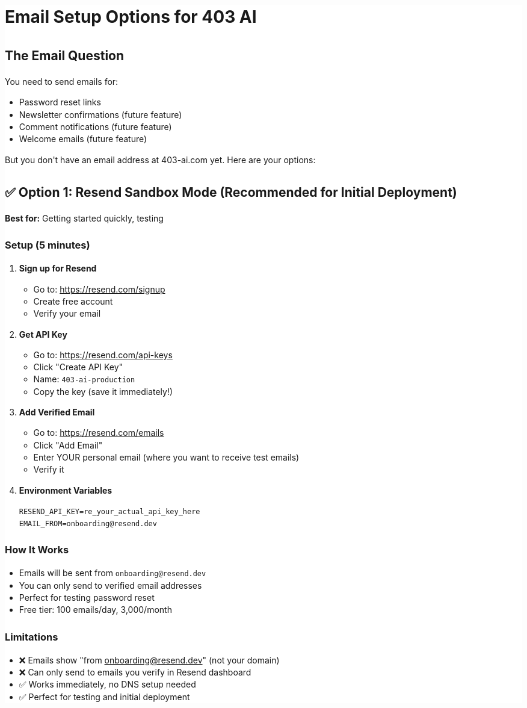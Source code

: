 # Email Setup Options for 403 AI

## The Email Question

You need to send emails for:
- Password reset links
- Newsletter confirmations (future feature)
- Comment notifications (future feature)
- Welcome emails (future feature)

But you don't have an email address at 403-ai.com yet. Here are your options:

## ✅ Option 1: Resend Sandbox Mode (Recommended for Initial Deployment)

**Best for:** Getting started quickly, testing

### Setup (5 minutes)

1. **Sign up for Resend**
   - Go to: https://resend.com/signup
   - Create free account
   - Verify your email

2. **Get API Key**
   - Go to: https://resend.com/api-keys
   - Click "Create API Key"
   - Name: `403-ai-production`
   - Copy the key (save it immediately!)

3. **Add Verified Email**
   - Go to: https://resend.com/emails
   - Click "Add Email"
   - Enter YOUR personal email (where you want to receive test emails)
   - Verify it

4. **Environment Variables**
   ```env
   RESEND_API_KEY=re_your_actual_api_key_here
   EMAIL_FROM=onboarding@resend.dev
   ```

### How It Works

- Emails will be sent from `onboarding@resend.dev`
- You can only send to verified email addresses
- Perfect for testing password reset
- Free tier: 100 emails/day, 3,000/month

### Limitations

- ❌ Emails show "from onboarding@resend.dev" (not your domain)
- ❌ Can only send to emails you verify in Resend dashboard
- ✅ Works immediately, no DNS setup needed
- ✅ Perfect for testing and initial deployment
